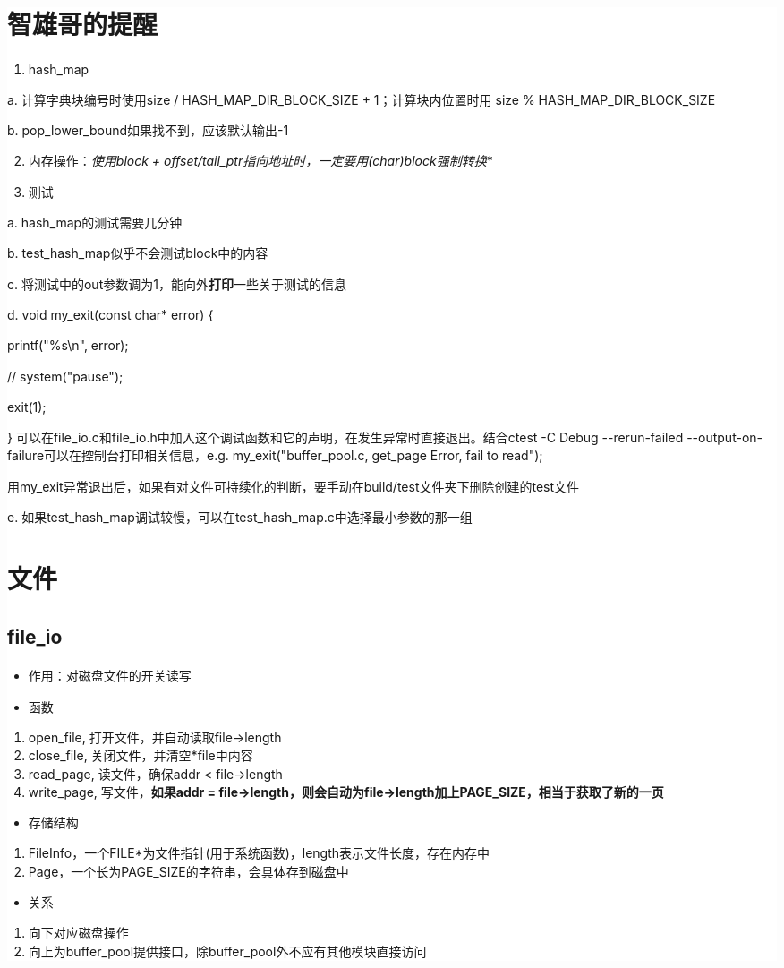 # 智雄哥的提醒



1. hash_map

 a. 计算字典块编号时使用size / HASH_MAP_DIR_BLOCK_SIZE + 1；计算块内位置时用 size % HASH_MAP_DIR_BLOCK_SIZE

 b. pop_lower_bound如果找不到，应该默认输出-1

2. 内存操作：**使用block + offset/tail_ptr指向地址时，一定要用(char*)block强制转换**

3. 测试

 a. hash_map的测试需要几分钟

 b. test_hash_map似乎不会测试block中的内容

 c. 将测试中的out参数调为1，能向外**打印**一些关于测试的信息

 d. void my_exit(const char* error) {

   printf("%s\n", error);

   // system("pause");

   exit(1);

  } 可以在file_io.c和file_io.h中加入这个调试函数和它的声明，在发生异常时直接退出。结合ctest -C Debug --rerun-failed --output-on-failure可以在控制台打印相关信息，e.g. my_exit("buffer_pool.c, get_page Error, fail to read");

用my_exit异常退出后，如果有对文件可持续化的判断，要手动在build/test文件夹下删除创建的test文件

e. 如果test_hash_map调试较慢，可以在test_hash_map.c中选择最小参数的那一组



 

# 文件

## file_io

- 作用：对磁盘文件的开关读写

- 函数

1. open_file, 打开文件，并自动读取file->length
2. close_file, 关闭文件，并清空*file中内容
3. read_page, 读文件，确保addr < file->length
4. write_page, 写文件，**如果addr = file->length，则会自动为file->length加上PAGE_SIZE，相当于获取了新的一页**

- 存储结构

1. FileInfo，一个FILE*为文件指针(用于系统函数)，length表示文件长度，存在内存中
2. Page，一个长为PAGE_SIZE的字符串，会具体存到磁盘中

- 关系

1. 向下对应磁盘操作
2. 向上为buffer_pool提供接口，除buffer_pool外不应有其他模块直接访问
